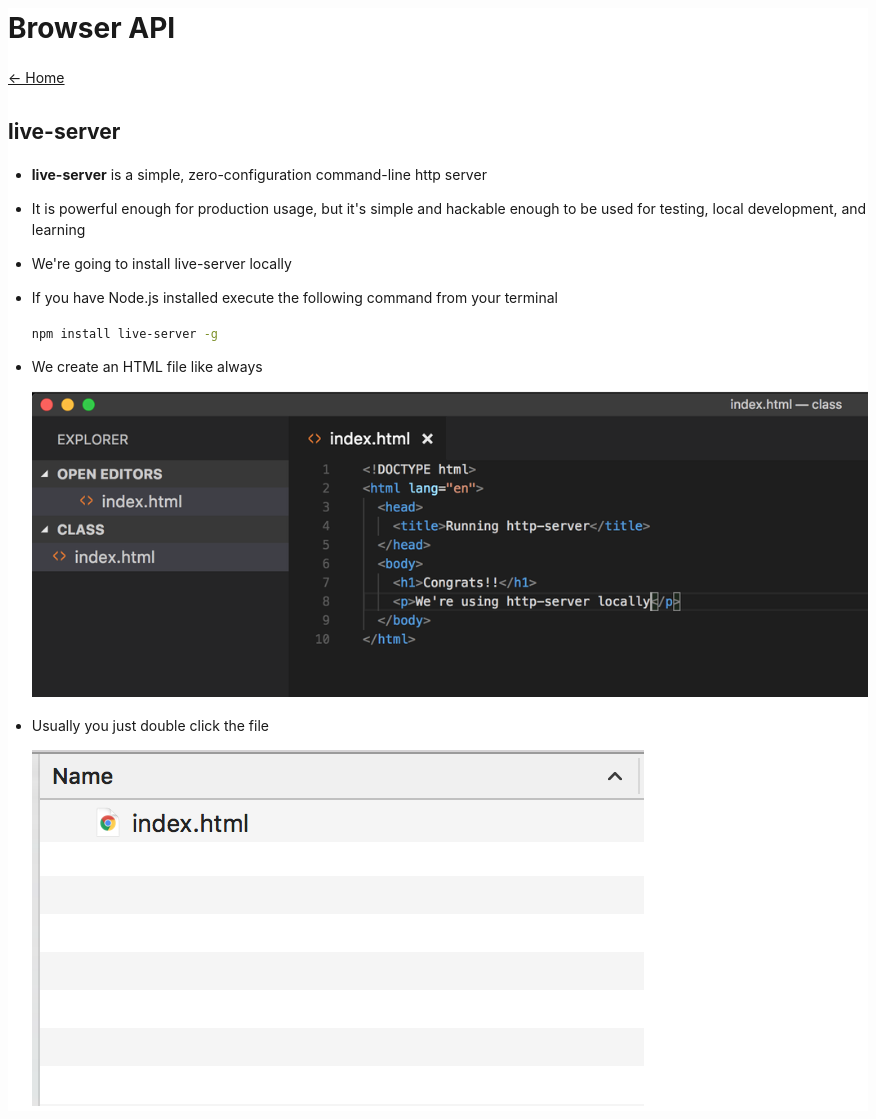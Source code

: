 # Browser API

[<- Home](README.md)

## live-server

- **live-server** is a simple, zero-configuration command-line http server
- It is powerful enough for production usage, but it's simple and hackable enough to be used for testing, local development, and learning
- We're going to install live-server locally
- If you have Node.js installed execute the following command from your terminal

  ```bash
  npm install live-server -g
  ```

- We create an HTML file like always

  ![image](resources/images/browser/1.png)

- Usually you just double click the file

  ![image](resources/images/browser/2.png)
